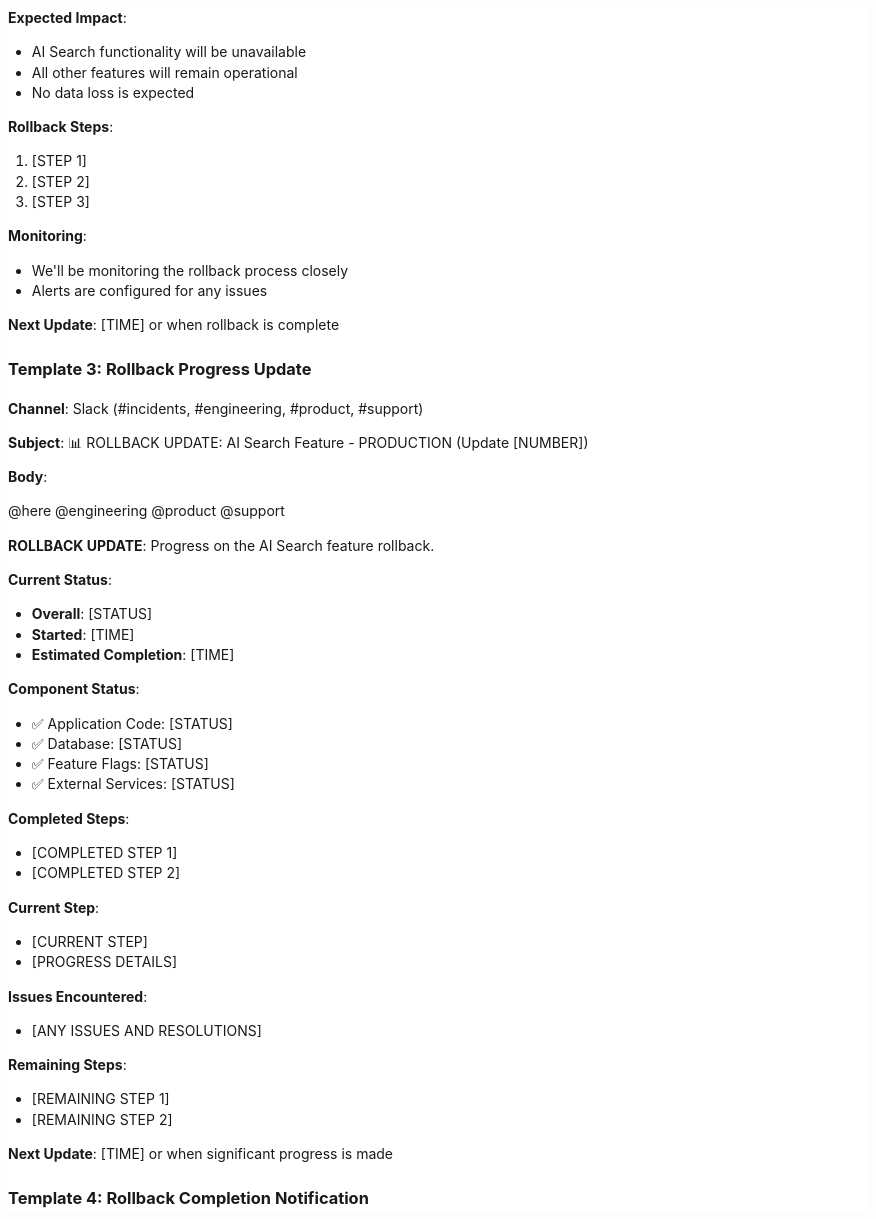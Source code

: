 **Expected Impact**:
- AI Search functionality will be unavailable
- All other features will remain operational
- No data loss is expected

**Rollback Steps**:
1. [STEP 1]
2. [STEP 2]
3. [STEP 3]

**Monitoring**:
- We'll be monitoring the rollback process closely
- Alerts are configured for any issues

**Next Update**: [TIME] or when rollback is complete

### Template 3: Rollback Progress Update

**Channel**: Slack (#incidents, #engineering, #product, #support)

**Subject**: 📊 ROLLBACK UPDATE: AI Search Feature - PRODUCTION (Update [NUMBER])

**Body**:

@here @engineering @product @support

**ROLLBACK UPDATE**: Progress on the AI Search feature rollback.

**Current Status**:
- **Overall**: [STATUS]
- **Started**: [TIME]
- **Estimated Completion**: [TIME]

**Component Status**:
- ✅ Application Code: [STATUS]
- ✅ Database: [STATUS]
- ✅ Feature Flags: [STATUS]
- ✅ External Services: [STATUS]

**Completed Steps**:
- [COMPLETED STEP 1]
- [COMPLETED STEP 2]

**Current Step**:
- [CURRENT STEP]
- [PROGRESS DETAILS]

**Issues Encountered**:
- [ANY ISSUES AND RESOLUTIONS]

**Remaining Steps**:
- [REMAINING STEP 1]
- [REMAINING STEP 2]

**Next Update**: [TIME] or when significant progress is made

### Template 4: Rollback Completion Notification
